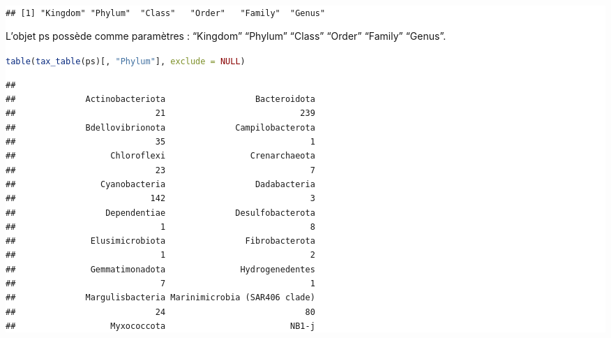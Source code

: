     ## [1] "Kingdom" "Phylum"  "Class"   "Order"   "Family"  "Genus"

L’objet ps possède comme paramètres : “Kingdom” “Phylum” “Class” “Order”
“Family” “Genus”.

``` r
table(tax_table(ps)[, "Phylum"], exclude = NULL)
```

    ## 
    ##              Actinobacteriota                  Bacteroidota 
    ##                            21                           239 
    ##              Bdellovibrionota              Campilobacterota 
    ##                            35                             1 
    ##                   Chloroflexi                 Crenarchaeota 
    ##                            23                             7 
    ##                 Cyanobacteria                  Dadabacteria 
    ##                           142                             3 
    ##                  Dependentiae              Desulfobacterota 
    ##                             1                             8 
    ##               Elusimicrobiota                Fibrobacterota 
    ##                             1                             2 
    ##               Gemmatimonadota               Hydrogenedentes 
    ##                             7                             1 
    ##              Margulisbacteria Marinimicrobia (SAR406 clade) 
    ##                            24                            80 
    ##                   Myxococcota                         NB1-j 